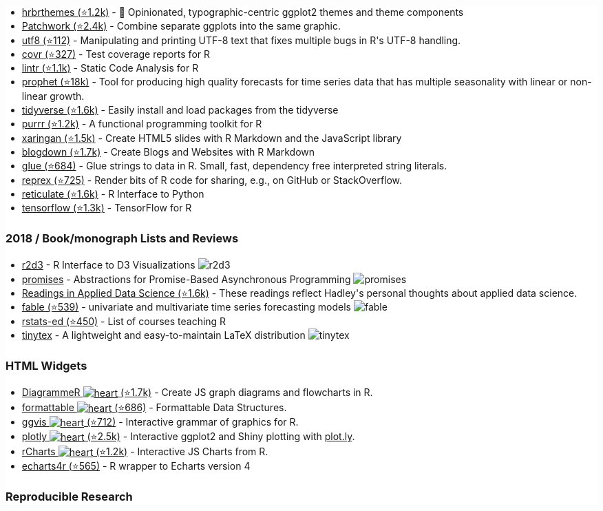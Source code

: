 *   [hrbrthemes (⭐1.2k)](https://github.com/hrbrmstr/hrbrthemes) -  🔏 Opinionated, typographic-centric ggplot2 themes and theme components
*   [Patchwork (⭐2.4k)](https://github.com/thomasp85/patchwork) - Combine separate ggplots into the same graphic.
*   [utf8 (⭐112)](https://github.com/patperry/r-utf8) - Manipulating and printing UTF-8 text that fixes multiple bugs in R's UTF-8 handling.
*   [covr (⭐327)](https://github.com/jimhester/covr) - Test coverage reports for R
*   [lintr (⭐1.1k)](https://github.com/jimhester/lintr) - Static Code Analysis for R
*   [prophet (⭐18k)](https://github.com/facebookincubator/prophet) - Tool for producing high quality forecasts for time series data that has multiple seasonality with linear or non-linear growth.
*   [tidyverse (⭐1.6k)](https://github.com/tidyverse/tidyverse) - Easily install and load packages from the tidyverse
*   [purrr (⭐1.2k)](https://github.com/tidyverse/purrr) - A functional programming toolkit for R
*   [xaringan (⭐1.5k)](https://github.com/yihui/xaringan) - Create HTML5 slides with R Markdown and the JavaScript library
*   [blogdown (⭐1.7k)](https://github.com/rstudio/blogdown) - Create Blogs and Websites with R Markdown
*   [glue (⭐684)](https://github.com/tidyverse/glue) -  Glue strings to data in R. Small, fast, dependency free interpreted string literals.
*   [reprex (⭐725)](https://github.com/jennybc/reprex) - Render bits of R code for sharing, e.g., on GitHub or StackOverflow.
*   [reticulate (⭐1.6k)](https://github.com/rstudio/reticulate) - R Interface to Python
*   [tensorflow (⭐1.3k)](https://github.com/rstudio/tensorflow) -  TensorFlow for R

### 2018 / Book/monograph Lists and Reviews

*   [r2d3](https://rstudio.github.io/r2d3/) - R Interface to D3 Visualizations ![r2d3](https://cranlogs.r-pkg.org/badges/r2d3)
*   [promises](https://cran.r-project.org/web/packages/promises/index.html) - Abstractions for Promise-Based Asynchronous Programming ![promises](https://cranlogs.r-pkg.org/badges/promises)
*   [Readings in Applied Data Science (⭐1.6k)](https://github.com/hadley/stats337) - These readings reflect Hadley's personal thoughts about applied data science.
*   [fable (⭐539)](https://github.com/tidyverts/fable) - univariate and multivariate time series forecasting models ![fable](https://cranlogs.r-pkg.org/badges/fable)
*   [rstats-ed (⭐450)](https://github.com/rstudio-education/rstats-ed) - List of courses teaching R
*   [tinytex](https://yihui.name/tinytex/) - A lightweight and easy-to-maintain LaTeX distribution ![tinytex](https://cranlogs.r-pkg.org/badges/tinytex)

### HTML Widgets

*   [DiagrammeR <img class="emoji" alt="heart" src="https://cdn.jsdelivr.net/gh/qinwf/awesome-R@3c66da6e291bcc0520b1649125b0bed750896a9a/heart.png" height="20" align="absmiddle" width="20"> (⭐1.7k)](https://github.com/rich-iannone/DiagrammeR) - Create JS graph diagrams and flowcharts in R.
*   [formattable <img class="emoji" alt="heart" src="https://cdn.jsdelivr.net/gh/qinwf/awesome-R@3c66da6e291bcc0520b1649125b0bed750896a9a/heart.png" height="20" align="absmiddle" width="20"> (⭐686)](https://github.com/renkun-ken/formattable) - Formattable Data Structures.
*   [ggvis <img class="emoji" alt="heart" src="https://cdn.jsdelivr.net/gh/qinwf/awesome-R@3c66da6e291bcc0520b1649125b0bed750896a9a/heart.png" height="20" align="absmiddle" width="20"> (⭐712)](https://github.com/rstudio/ggvis) - Interactive grammar of graphics for R.
*   [plotly <img class="emoji" alt="heart" src="https://cdn.jsdelivr.net/gh/qinwf/awesome-R@3c66da6e291bcc0520b1649125b0bed750896a9a/heart.png" height="20" align="absmiddle" width="20"> (⭐2.5k)](https://github.com/ropensci/plotly) - Interactive ggplot2 and Shiny plotting with [plot.ly](https://plot.ly).
*   [rCharts <img class="emoji" alt="heart" src="https://cdn.jsdelivr.net/gh/qinwf/awesome-R@3c66da6e291bcc0520b1649125b0bed750896a9a/heart.png" height="20" align="absmiddle" width="20"> (⭐1.2k)](https://github.com/ramnathv/rCharts) - Interactive JS Charts from R.
*   [echarts4r (⭐565)](https://github.com/JohnCoene/echarts4r) - R wrapper to Echarts version 4

### Reproducible Research
